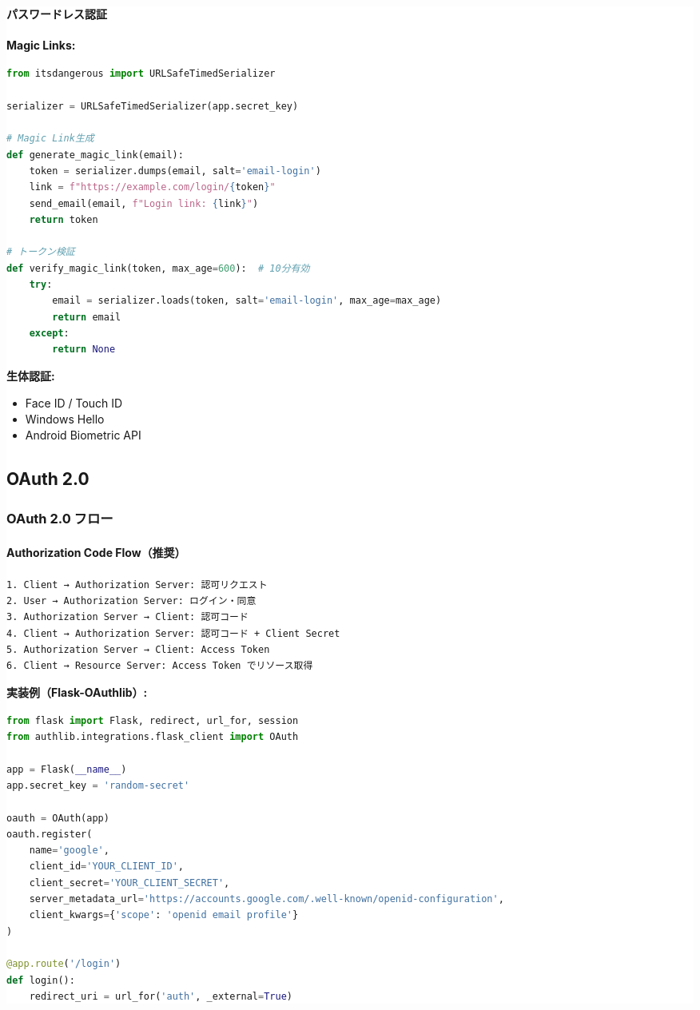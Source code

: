 #### パスワードレス認証

**Magic Links:**

```python
from itsdangerous import URLSafeTimedSerializer

serializer = URLSafeTimedSerializer(app.secret_key)

# Magic Link生成
def generate_magic_link(email):
    token = serializer.dumps(email, salt='email-login')
    link = f"https://example.com/login/{token}"
    send_email(email, f"Login link: {link}")
    return token

# トークン検証
def verify_magic_link(token, max_age=600):  # 10分有効
    try:
        email = serializer.loads(token, salt='email-login', max_age=max_age)
        return email
    except:
        return None
```

**生体認証:**
- Face ID / Touch ID
- Windows Hello
- Android Biometric API

## OAuth 2.0

### OAuth 2.0 フロー

#### Authorization Code Flow（推奨）

```
1. Client → Authorization Server: 認可リクエスト
2. User → Authorization Server: ログイン・同意
3. Authorization Server → Client: 認可コード
4. Client → Authorization Server: 認可コード + Client Secret
5. Authorization Server → Client: Access Token
6. Client → Resource Server: Access Token でリソース取得
```

**実装例（Flask-OAuthlib）:**

```python
from flask import Flask, redirect, url_for, session
from authlib.integrations.flask_client import OAuth

app = Flask(__name__)
app.secret_key = 'random-secret'

oauth = OAuth(app)
oauth.register(
    name='google',
    client_id='YOUR_CLIENT_ID',
    client_secret='YOUR_CLIENT_SECRET',
    server_metadata_url='https://accounts.google.com/.well-known/openid-configuration',
    client_kwargs={'scope': 'openid email profile'}
)

@app.route('/login')
def login():
    redirect_uri = url_for('auth', _external=True)
```